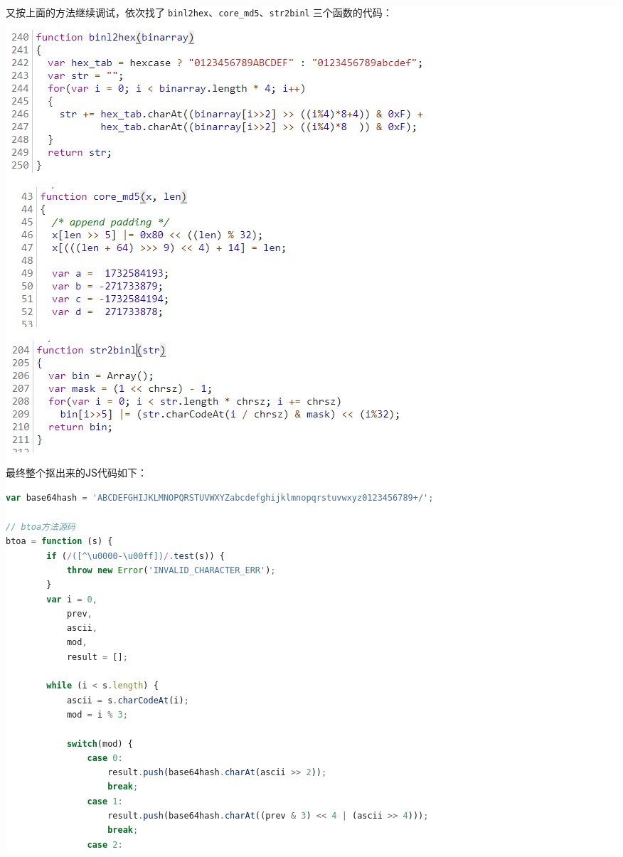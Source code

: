又按上面的方法继续调试，依次找了 `binl2hex`、`core_md5`、`str2binl` 三个函数的代码：

![QQ截图20220218011643](image/QQ截图20220218011643.png)

![QQ截图20220218011735](image/QQ截图20220218011735.png)

![QQ截图20220218011810](image/QQ截图20220218011810.png)

最终整个抠出来的JS代码如下：

```javascript
var base64hash = 'ABCDEFGHIJKLMNOPQRSTUVWXYZabcdefghijklmnopqrstuvwxyz0123456789+/';

// btoa方法源码
btoa = function (s) {
        if (/([^\u0000-\u00ff])/.test(s)) {
            throw new Error('INVALID_CHARACTER_ERR');
        }
        var i = 0,
            prev,
            ascii,
            mod,
            result = [];

        while (i < s.length) {
            ascii = s.charCodeAt(i);
            mod = i % 3;

            switch(mod) {
                case 0:
                    result.push(base64hash.charAt(ascii >> 2));
                    break;
                case 1:
                    result.push(base64hash.charAt((prev & 3) << 4 | (ascii >> 4)));
                    break;
                case 2:
```
